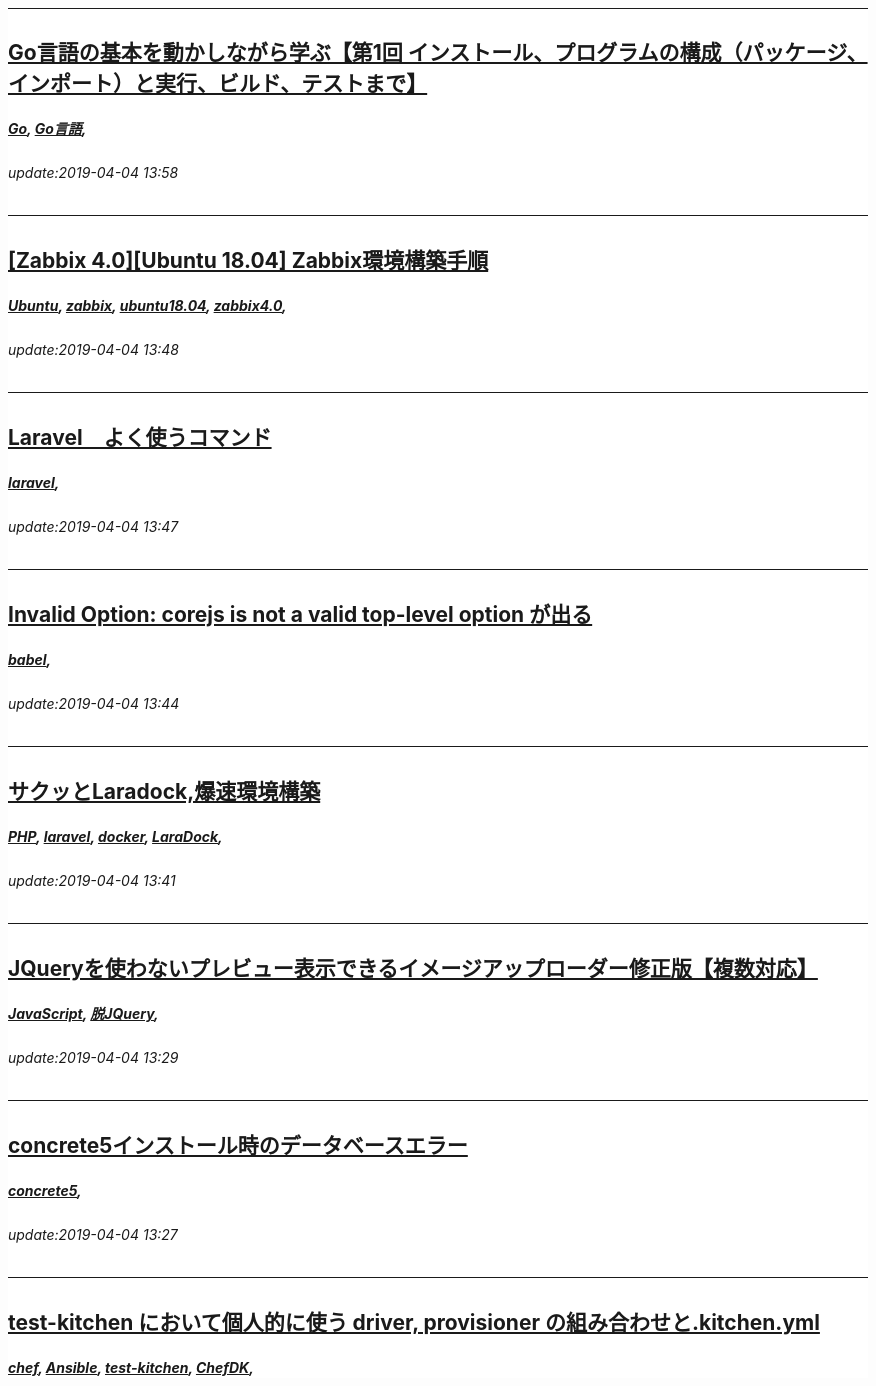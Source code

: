 
---
## [Go言語の基本を動かしながら学ぶ【第1回 インストール、プログラムの構成（パッケージ、インポート）と実行、ビルド、テストまで】](https://qiita.com/ikep/items/fef8efeb41d28e660a39)
##### [Go](https://qiita.com/tags/Go), [Go言語](https://qiita.com/tags/Go言語), 
###### update:2019-04-04 13:58
---
## [[Zabbix 4.0][Ubuntu 18.04] Zabbix環境構築手順](https://qiita.com/aile_une/items/45d61b47f2866532af1c)
##### [Ubuntu](https://qiita.com/tags/Ubuntu), [zabbix](https://qiita.com/tags/zabbix), [ubuntu18.04](https://qiita.com/tags/ubuntu18.04), [zabbix4.0](https://qiita.com/tags/zabbix4.0), 
###### update:2019-04-04 13:48
---
## [Laravel　よく使うコマンド](https://qiita.com/shima0218/items/a7606d0cb5ad93455b1c)
##### [laravel](https://qiita.com/tags/laravel), 
###### update:2019-04-04 13:47
---
## [Invalid Option: corejs is not a valid top-level option が出る](https://qiita.com/pokotyan/items/f4fd7137ddaf0c061226)
##### [babel](https://qiita.com/tags/babel), 
###### update:2019-04-04 13:44
---
## [サクッとLaradock,爆速環境構築](https://qiita.com/Syoitu/items/da3d02187076eedc0b1f)
##### [PHP](https://qiita.com/tags/PHP), [laravel](https://qiita.com/tags/laravel), [docker](https://qiita.com/tags/docker), [LaraDock](https://qiita.com/tags/LaraDock), 
###### update:2019-04-04 13:41
---
## [JQueryを使わないプレビュー表示できるイメージアップローダー修正版【複数対応】](https://qiita.com/ketabawo/items/0b4e8113bcb0a585cae3)
##### [JavaScript](https://qiita.com/tags/JavaScript), [脱JQuery](https://qiita.com/tags/脱JQuery), 
###### update:2019-04-04 13:29
---
## [concrete5インストール時のデータベースエラー](https://qiita.com/pekeq/items/47f12b392d6882124546)
##### [concrete5](https://qiita.com/tags/concrete5), 
###### update:2019-04-04 13:27
---
## [test-kitchen において個人的に使う driver, provisioner の組み合わせと.kitchen.yml](https://qiita.com/hiroyuki_onodera/items/459044d30715042b2ff4)
##### [chef](https://qiita.com/tags/chef), [Ansible](https://qiita.com/tags/Ansible), [test-kitchen](https://qiita.com/tags/test-kitchen), [ChefDK](https://qiita.com/tags/ChefDK), 